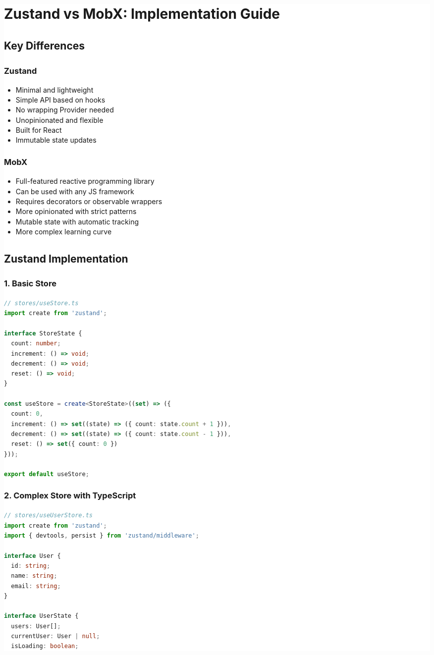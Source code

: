 # Zustand vs MobX: Implementation Guide

## Key Differences

### Zustand
- Minimal and lightweight
- Simple API based on hooks
- No wrapping Provider needed
- Unopinionated and flexible
- Built for React
- Immutable state updates

### MobX
- Full-featured reactive programming library
- Can be used with any JS framework
- Requires decorators or observable wrappers
- More opinionated with strict patterns
- Mutable state with automatic tracking
- More complex learning curve

## Zustand Implementation

### 1. Basic Store
```typescript
// stores/useStore.ts
import create from 'zustand';

interface StoreState {
  count: number;
  increment: () => void;
  decrement: () => void;
  reset: () => void;
}

const useStore = create<StoreState>((set) => ({
  count: 0,
  increment: () => set((state) => ({ count: state.count + 1 })),
  decrement: () => set((state) => ({ count: state.count - 1 })),
  reset: () => set({ count: 0 })
}));

export default useStore;
```

### 2. Complex Store with TypeScript
```typescript
// stores/useUserStore.ts
import create from 'zustand';
import { devtools, persist } from 'zustand/middleware';

interface User {
  id: string;
  name: string;
  email: string;
}

interface UserState {
  users: User[];
  currentUser: User | null;
  isLoading: boolean;
```